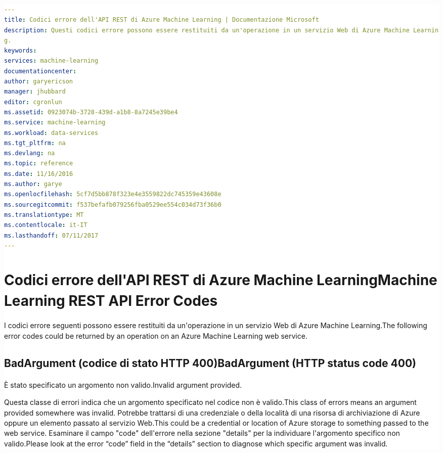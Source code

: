```yaml
---
title: Codici errore dell'API REST di Azure Machine Learning | Documentazione Microsoft
description: Questi codici errore possono essere restituiti da un'operazione in un servizio Web di Azure Machine Learning.
keywords: 
services: machine-learning
documentationcenter: 
author: garyericson
manager: jhubbard
editor: cgronlun
ms.assetid: 0923074b-3728-439d-a1b8-8a7245e39be4
ms.service: machine-learning
ms.workload: data-services
ms.tgt_pltfrm: na
ms.devlang: na
ms.topic: reference
ms.date: 11/16/2016
ms.author: garye
ms.openlocfilehash: 5cf7d5bb878f323e4e3559822dc745359e43608e
ms.sourcegitcommit: f537befafb079256fba0529ee554c034d73f36b0
ms.translationtype: MT
ms.contentlocale: it-IT
ms.lasthandoff: 07/11/2017
---
```

# <a name="machine-learning-rest-api-error-codes"></a><span data-ttu-id="39f51-103">Codici errore dell'API REST di Azure Machine Learning</span><span class="sxs-lookup"><span data-stu-id="39f51-103">Machine Learning REST API Error Codes</span></span>
 
<span data-ttu-id="39f51-104">I codici errore seguenti possono essere restituiti da un'operazione in un servizio Web di Azure Machine Learning.</span><span class="sxs-lookup"><span data-stu-id="39f51-104">The following error codes could be returned by an operation on an Azure Machine Learning web service.</span></span>
 
## <a name="badargument-http-status-code-400"></a><span data-ttu-id="39f51-105">BadArgument (codice di stato HTTP 400)</span><span class="sxs-lookup"><span data-stu-id="39f51-105">BadArgument (HTTP status code 400)</span></span>
 
<span data-ttu-id="39f51-106">È stato specificato un argomento non valido.</span><span class="sxs-lookup"><span data-stu-id="39f51-106">Invalid argument provided.</span></span>
 
<span data-ttu-id="39f51-107">Questa classe di errori indica che un argomento specificato nel codice non è valido.</span><span class="sxs-lookup"><span data-stu-id="39f51-107">This class of errors means an argument provided somewhere was invalid.</span></span> <span data-ttu-id="39f51-108">Potrebbe trattarsi di una credenziale o della località di una risorsa di archiviazione di Azure oppure un elemento passato al servizio Web.</span><span class="sxs-lookup"><span data-stu-id="39f51-108">This could be a credential or location of Azure storage to something passed to the web service.</span></span> <span data-ttu-id="39f51-109">Esaminare il campo "code" dell'errore nella sezione "details" per la individuare l'argomento specifico non valido.</span><span class="sxs-lookup"><span data-stu-id="39f51-109">Please look at the error “code” field in the “details” section to diagnose which specific argument was invalid.</span></span>
 